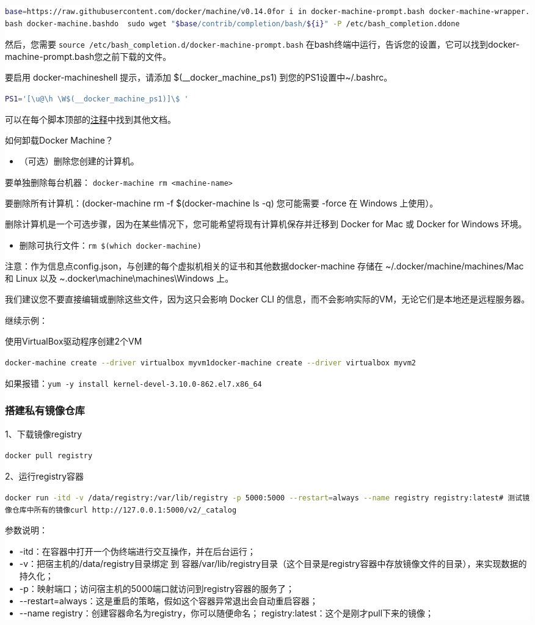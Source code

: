 ```bash
base=https://raw.githubusercontent.com/docker/machine/v0.14.0for i in docker-machine-prompt.bash docker-machine-wrapper.bash docker-machine.bashdo  sudo wget "$base/contrib/completion/bash/${i}" -P /etc/bash_completion.ddone
```

然后，您需要 `source /etc/bash_completion.d/docker-machine-prompt.bash` 在bash终端中运行，告诉您的设置，它可以找到docker-machine-prompt.bash您之前下载的文件。

要启用 docker-machineshell 提示，请添加 $(__docker_machine_ps1) 到您的PS1设置中~/.bashrc。

```sh
PS1='[\u@\h \W$(__docker_machine_ps1)]\$ '
```

可以在每个脚本顶部的[注释](https://github.com/docker/machine/tree/master/contrib/completion/bash)中找到其他文档。

如何卸载Docker Machine？

- （可选）删除您创建的计算机。

要单独删除每台机器： `docker-machine rm <machine-name>`

要删除所有计算机：(docker-machine rm -f $(docker-machine ls -q) 您可能需要 -force 在 Windows 上使用）。

删除计算机是一个可选步骤，因为在某些情况下，您可能希望将现有计算机保存并迁移到 Docker for Mac 或 Docker for Windows 环境。

- 删除可执行文件：`rm $(which docker-machine)`

注意：作为信息点config.json，与创建的每个虚拟机相关的证书和其他数据docker-machine 存储在 ~/.docker/machine/machines/Mac 和 Linux 以及 ~\.docker\machine\machines\Windows 上。

我们建议您不要直接编辑或删除这些文件，因为这只会影响 Docker CLI 的信息，而不会影响实际的VM，无论它们是本地还是远程服务器。

继续示例：

使用VirtualBox驱动程序创建2个VM

```sh
docker-machine create --driver virtualbox myvm1docker-machine create --driver virtualbox myvm2
```

如果报错：`yum -y install kernel-devel-3.10.0-862.el7.x86_64`



### 搭建私有镜像仓库

1、下载镜像registry

```sh
docker pull registry
```

2、运行registry容器

```sh
docker run -itd -v /data/registry:/var/lib/registry -p 5000:5000 --restart=always --name registry registry:latest# 测试镜像仓库中所有的镜像curl http://127.0.0.1:5000/v2/_catalog
```

参数说明：

- -itd：在容器中打开一个伪终端进行交互操作，并在后台运行；
- -v：把宿主机的/data/registry目录绑定 到 容器/var/lib/registry目录（这个目录是registry容器中存放镜像文件的目录），来实现数据的持久化；
- -p：映射端口；访问宿主机的5000端口就访问到registry容器的服务了；
- --restart=always：这是重启的策略，假如这个容器异常退出会自动重启容器；
- --name registry：创建容器命名为registry，你可以随便命名；
  registry:latest：这个是刚才pull下来的镜像；
